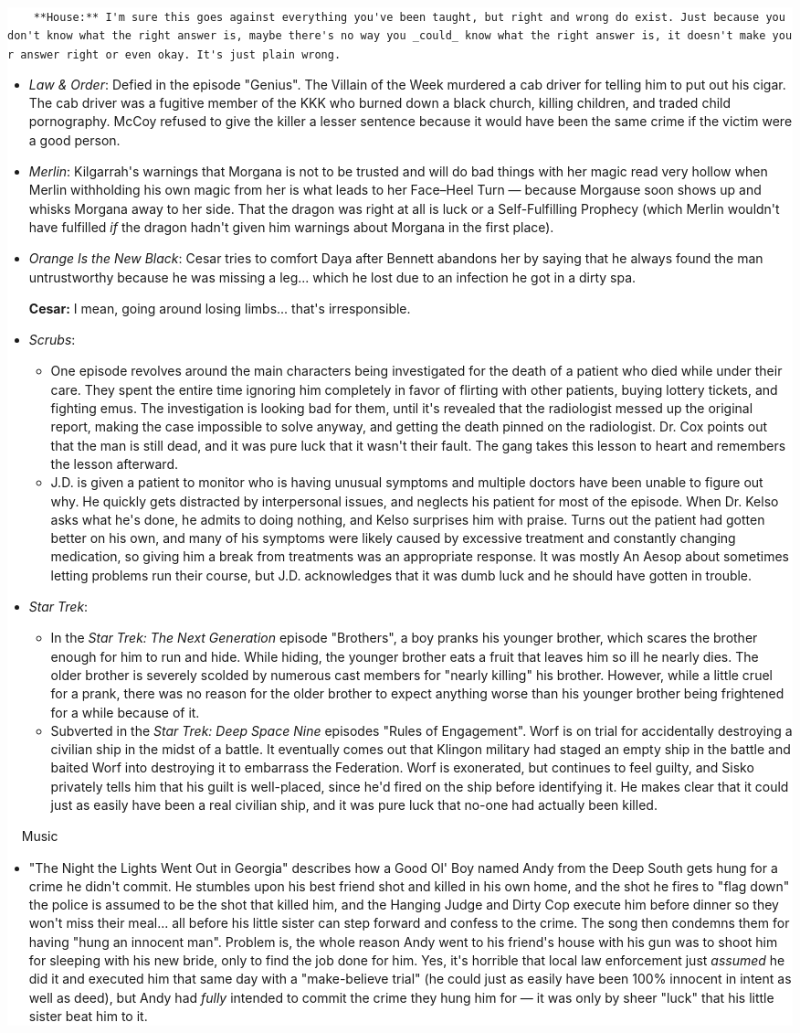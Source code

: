         **House:** I'm sure this goes against everything you've been taught, but right and wrong do exist. Just because you don't know what the right answer is, maybe there's no way you _could_ know what the right answer is, it doesn't make your answer right or even okay. It's just plain wrong.
        
-   _Law & Order_: Defied in the episode "Genius". The Villain of the Week murdered a cab driver for telling him to put out his cigar. The cab driver was a fugitive member of the KKK who burned down a black church, killing children, and traded child pornography. McCoy refused to give the killer a lesser sentence because it would have been the same crime if the victim were a good person.
-   _Merlin_: Kilgarrah's warnings that Morgana is not to be trusted and will do bad things with her magic read very hollow when Merlin withholding his own magic from her is what leads to her Face–Heel Turn — because Morgause soon shows up and whisks Morgana away to her side. That the dragon was right at all is luck or a Self-Fulfilling Prophecy (which Merlin wouldn't have fulfilled _if_ the dragon hadn't given him warnings about Morgana in the first place).
-   _Orange Is the New Black_: Cesar tries to comfort Daya after Bennett abandons her by saying that he always found the man untrustworthy because he was missing a leg... which he lost due to an infection he got in a dirty spa.
    
    **Cesar:** I mean, going around losing limbs... that's irresponsible.
    
-   _Scrubs_:
    -   One episode revolves around the main characters being investigated for the death of a patient who died while under their care. They spent the entire time ignoring him completely in favor of flirting with other patients, buying lottery tickets, and fighting emus. The investigation is looking bad for them, until it's revealed that the radiologist messed up the original report, making the case impossible to solve anyway, and getting the death pinned on the radiologist. Dr. Cox points out that the man is still dead, and it was pure luck that it wasn't their fault. The gang takes this lesson to heart and remembers the lesson afterward.
    -   J.D. is given a patient to monitor who is having unusual symptoms and multiple doctors have been unable to figure out why. He quickly gets distracted by interpersonal issues, and neglects his patient for most of the episode. When Dr. Kelso asks what he's done, he admits to doing nothing, and Kelso surprises him with praise. Turns out the patient had gotten better on his own, and many of his symptoms were likely caused by excessive treatment and constantly changing medication, so giving him a break from treatments was an appropriate response. It was mostly An Aesop about sometimes letting problems run their course, but J.D. acknowledges that it was dumb luck and he should have gotten in trouble.
-   _Star Trek_:
    -   In the _Star Trek: The Next Generation_ episode "Brothers", a boy pranks his younger brother, which scares the brother enough for him to run and hide. While hiding, the younger brother eats a fruit that leaves him so ill he nearly dies. The older brother is severely scolded by numerous cast members for "nearly killing" his brother. However, while a little cruel for a prank, there was no reason for the older brother to expect anything worse than his younger brother being frightened for a while because of it.
    -   Subverted in the _Star Trek: Deep Space Nine_ episodes "Rules of Engagement". Worf is on trial for accidentally destroying a civilian ship in the midst of a battle. It eventually comes out that Klingon military had staged an empty ship in the battle and baited Worf into destroying it to embarrass the Federation. Worf is exonerated, but continues to feel guilty, and Sisko privately tells him that his guilt is well-placed, since he'd fired on the ship before identifying it. He makes clear that it could just as easily have been a real civilian ship, and it was pure luck that no-one had actually been killed.

    Music 

-   "The Night the Lights Went Out in Georgia" describes how a Good Ol' Boy named Andy from the Deep South gets hung for a crime he didn't commit. He stumbles upon his best friend shot and killed in his own home, and the shot he fires to "flag down" the police is assumed to be the shot that killed him, and the Hanging Judge and Dirty Cop execute him before dinner so they won't miss their meal... all before his little sister can step forward and confess to the crime. The song then condemns them for having "hung an innocent man". Problem is, the whole reason Andy went to his friend's house with his gun was to shoot him for sleeping with his new bride, only to find the job done for him. Yes, it's horrible that local law enforcement just _assumed_ he did it and executed him that same day with a "make-believe trial" (he could just as easily have been 100% innocent in intent as well as deed), but Andy had _fully_ intended to commit the crime they hung him for — it was only by sheer "luck" that his little sister beat him to it.
